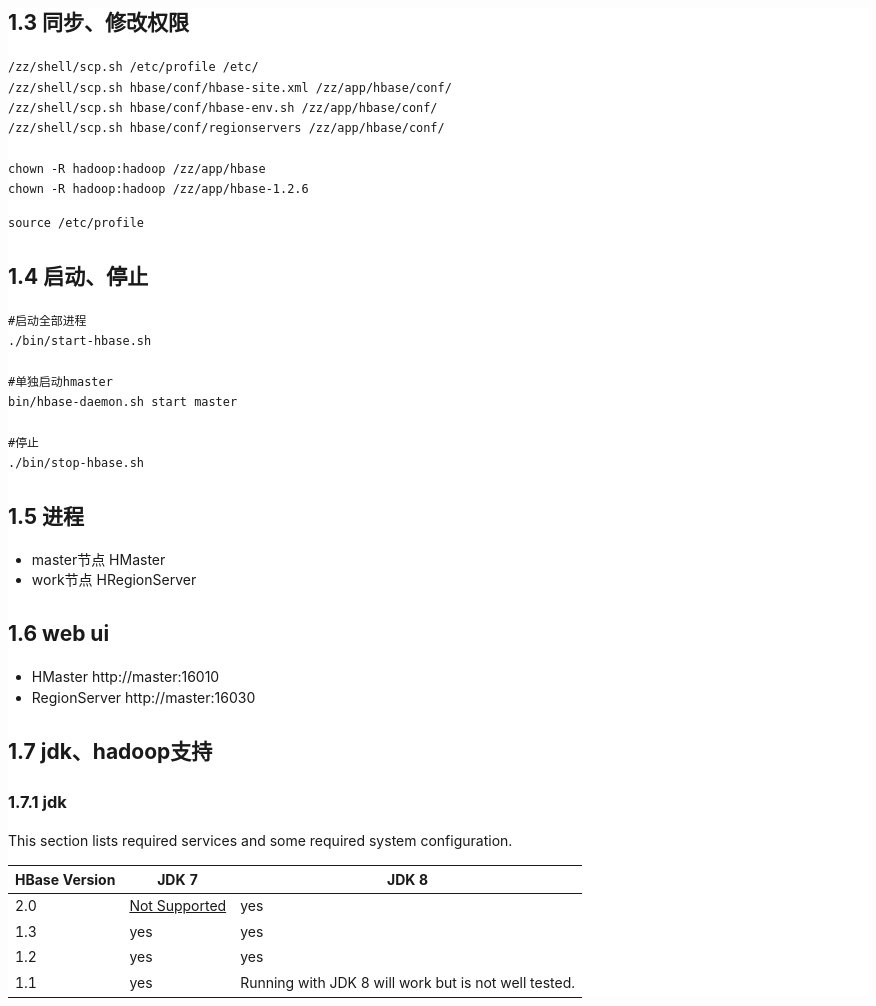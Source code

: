 ## 1.3 同步、修改权限
```
/zz/shell/scp.sh /etc/profile /etc/
/zz/shell/scp.sh hbase/conf/hbase-site.xml /zz/app/hbase/conf/
/zz/shell/scp.sh hbase/conf/hbase-env.sh /zz/app/hbase/conf/
/zz/shell/scp.sh hbase/conf/regionservers /zz/app/hbase/conf/			 

chown -R hadoop:hadoop /zz/app/hbase
chown -R hadoop:hadoop /zz/app/hbase-1.2.6
```
`source /etc/profile`

## 1.4 启动、停止
```
#启动全部进程
./bin/start-hbase.sh

#单独启动hmaster
bin/hbase-daemon.sh start master 

#停止
./bin/stop-hbase.sh
```
## 1.5 进程
- master节点
  HMaster
- work节点
  HRegionServer

## 1.6 web ui
- HMaster
  http://master:16010
- RegionServer
  http://master:16030

## 1.7 jdk、hadoop支持

### 1.7.1 jdk
This section lists required services and some required system configuration.

| HBase Version | JDK 7                                    | JDK 8                                    |
| ------------- | ---------------------------------------- | ---------------------------------------- |
| 2.0           | [Not Supported](http://search-hadoop.com/m/YGbbsPxZ723m3as) | yes                                      |
| 1.3           | yes                                      | yes                                      |
| 1.2           | yes                                      | yes                                      |
| 1.1           | yes                                      | Running with JDK 8 will work but is not well tested. |
